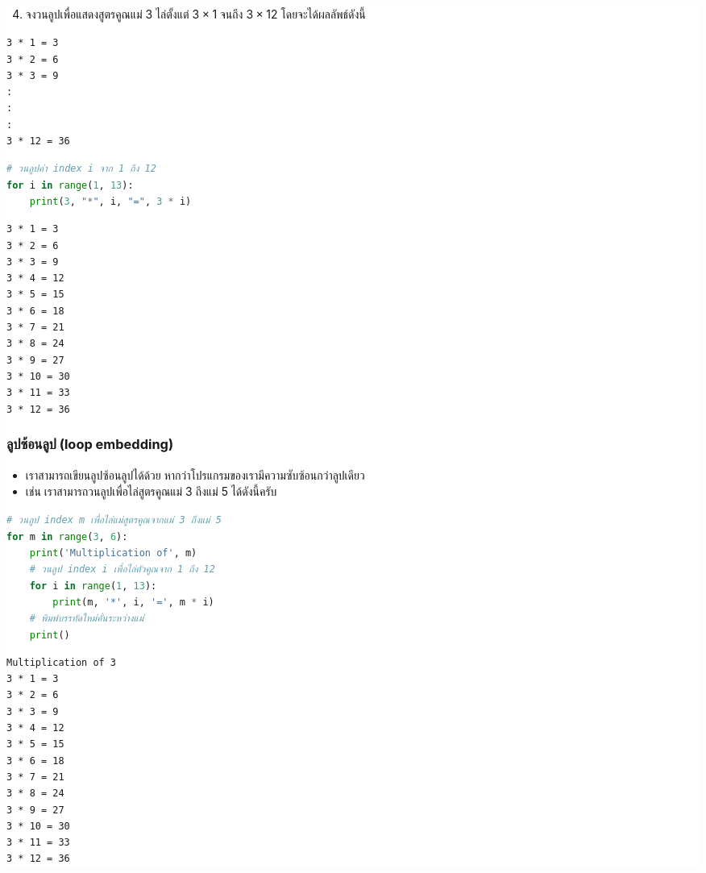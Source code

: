 
4. จงวนลูปเพื่อแสดงสูตรคูณแม่ 3 ไล่ตั้งแต่ $3 \times 1$ จนถึง $3 \times 12$ โดยจะได้ผลลัพธ์ดังนี้

```
3 * 1 = 3
3 * 2 = 6
3 * 3 = 9
:
:
:
3 * 12 = 36
```


```python
# วนลูปค่า index i จาก 1 ถึง 12
for i in range(1, 13):
    print(3, "*", i, "=", 3 * i)
```

    3 * 1 = 3
    3 * 2 = 6
    3 * 3 = 9
    3 * 4 = 12
    3 * 5 = 15
    3 * 6 = 18
    3 * 7 = 21
    3 * 8 = 24
    3 * 9 = 27
    3 * 10 = 30
    3 * 11 = 33
    3 * 12 = 36


### ลูปซ้อนลูป (loop embedding)

- เราสามารถเขียนลูปซ้อนลูปได้ด้วย หากว่าโปรแกรมของเรามีความซับซ้อนกว่าลูปเดียว
- เช่น เราสามารถวนลูปเพื่อไล่สูตรคูณแม่ 3 ถึงแม่ 5 ได้ดังนี้ครับ


```python
# วนลูป index m เพื่อไล่แม่สูตรคูณจากแม่ 3 ถึงแม่ 5
for m in range(3, 6):
    print('Multiplication of', m)
    # วนลูป index i เพื่อไล่ตัวคูณจาก 1 ถึง 12
    for i in range(1, 13):
        print(m, '*', i, '=', m * i)
    # พิมพ์บรรทัดใหม่คั่นระหว่างแม่
    print()
```

    Multiplication of 3
    3 * 1 = 3
    3 * 2 = 6
    3 * 3 = 9
    3 * 4 = 12
    3 * 5 = 15
    3 * 6 = 18
    3 * 7 = 21
    3 * 8 = 24
    3 * 9 = 27
    3 * 10 = 30
    3 * 11 = 33
    3 * 12 = 36
    